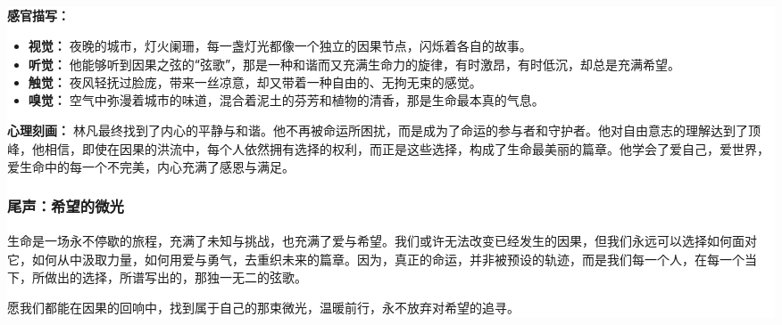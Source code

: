 **感官描写：**
*   **视觉：** 夜晚的城市，灯火阑珊，每一盏灯光都像一个独立的因果节点，闪烁着各自的故事。
*   **听觉：** 他能够听到因果之弦的“弦歌”，那是一种和谐而又充满生命力的旋律，有时激昂，有时低沉，却总是充满希望。
*   **触觉：** 夜风轻抚过脸庞，带来一丝凉意，却又带着一种自由的、无拘无束的感觉。
*   **嗅觉：** 空气中弥漫着城市的味道，混合着泥土的芬芳和植物的清香，那是生命最本真的气息。

**心理刻画：**
林凡最终找到了内心的平静与和谐。他不再被命运所困扰，而是成为了命运的参与者和守护者。他对自由意志的理解达到了顶峰，他相信，即使在因果的洪流中，每个人依然拥有选择的权利，而正是这些选择，构成了生命最美丽的篇章。他学会了爱自己，爱世界，爱生命中的每一个不完美，内心充满了感恩与满足。

### 尾声：希望的微光

生命是一场永不停歇的旅程，充满了未知与挑战，也充满了爱与希望。我们或许无法改变已经发生的因果，但我们永远可以选择如何面对它，如何从中汲取力量，如何用爱与勇气，去重织未来的篇章。因为，真正的命运，并非被预设的轨迹，而是我们每一个人，在每一个当下，所做出的选择，所谱写出的，那独一无二的弦歌。

愿我们都能在因果的回响中，找到属于自己的那束微光，温暖前行，永不放弃对希望的追寻。